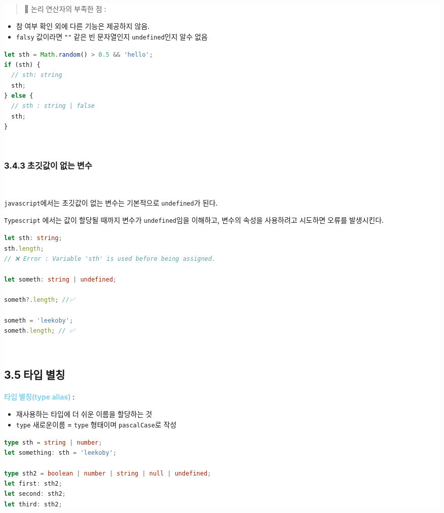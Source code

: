 > 💢 논리 연산자의 부족한 점 :

- 참 여부 확인 외에 다른 기능은 제공하지 않음.
- `falsy` 값이라면 `""` 같은 빈 문자열인지 `undefined`인지 알수 없음

```ts
let sth = Math.random() > 0.5 && 'hello';
if (sth) {
  // sth: string
  sth;
} else {
  // sth : string | false
  sth;
}
```

</br>

### 3.4.3 초깃값이 없는 변수

</br>

`javascript`에서는 초깃값이 없는 변수는 기본적으로 `undefined`가 된다.

`Typescript` 에서는 값이 할당될 때까지 변수가 `undefined`임을 이해하고, 변수의 속성을 사용하려고 시도하면 오류를 발생시킨다.

```ts
let sth: string;
sth.length;
// ❌ Error : Variable 'sth' is used before being assigned.

let someth: string | undefined;

someth?.length; //✅

someth = 'leekoby';
someth.length; // ✅
```

</br>

## 3.5 타입 별칭

<strong style="color:skyblue">타입 별칭(type alias)</strong> :

- 재사용하는 타입에 더 쉬운 이름을 할당하는 것
- `type` 새로운이름 = `type` 형태이며 `pascalCase`로 작성

```ts
type sth = string | number;
let something: sth = 'leekoby';

type sth2 = boolean | number | string | null | undefined;
let first: sth2;
let second: sth2;
let third: sth2;
```
